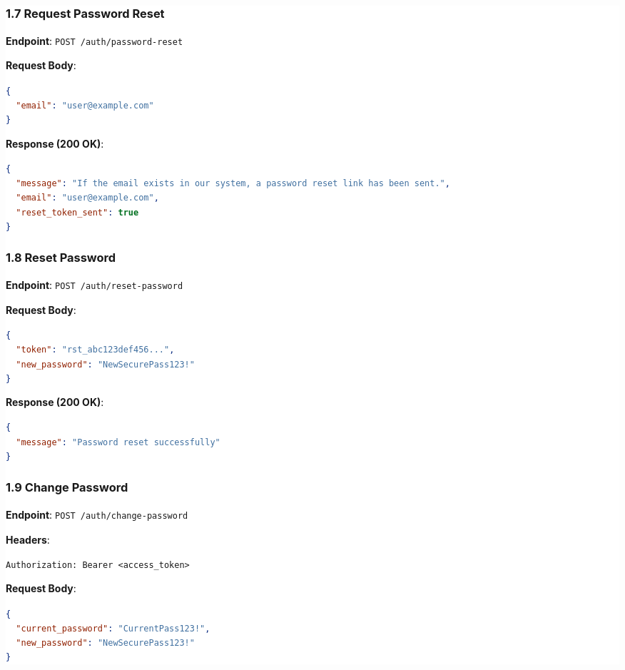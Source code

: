### 1.7 Request Password Reset

**Endpoint**: `POST /auth/password-reset`

**Request Body**:

```json
{
  "email": "user@example.com"
}
```

**Response (200 OK)**:

```json
{
  "message": "If the email exists in our system, a password reset link has been sent.",
  "email": "user@example.com",
  "reset_token_sent": true
}
```

### 1.8 Reset Password

**Endpoint**: `POST /auth/reset-password`

**Request Body**:

```json
{
  "token": "rst_abc123def456...",
  "new_password": "NewSecurePass123!"
}
```

**Response (200 OK)**:

```json
{
  "message": "Password reset successfully"
}
```

### 1.9 Change Password

**Endpoint**: `POST /auth/change-password`

**Headers**:

```
Authorization: Bearer <access_token>
```

**Request Body**:

```json
{
  "current_password": "CurrentPass123!",
  "new_password": "NewSecurePass123!"
}
```
